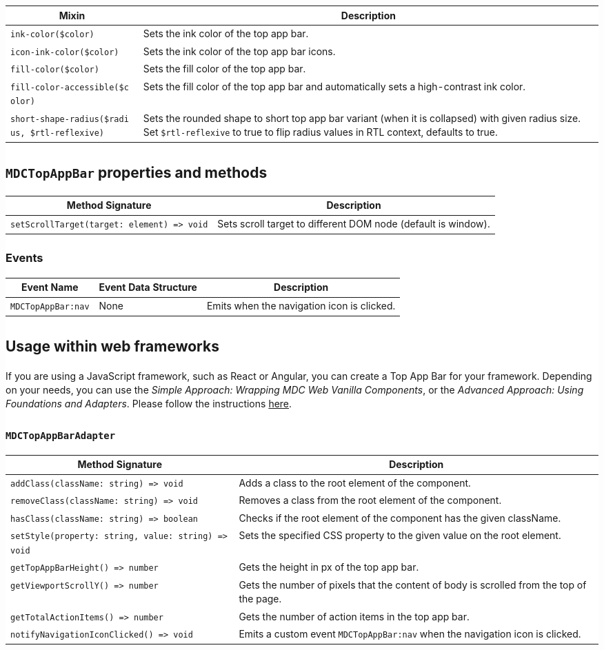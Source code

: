  Mixin                                         | Description                                                                                                                                                                             
-----------------------------------------------|-----------------------------------------------------------------------------------------------------------------------------------------------------------------------------------------
 `ink-color($color)`                           | Sets the ink color of the top app bar.                                                                                                                                                  
 `icon-ink-color($color)`                      | Sets the ink color of the top app bar icons.                                                                                                                                            
 `fill-color($color)`                          | Sets the fill color of the top app bar.                                                                                                                                                 
 `fill-color-accessible($color)`               | Sets the fill color of the top app bar and automatically sets a high-contrast ink color.                                                                                                
 `short-shape-radius($radius, $rtl-reflexive)` | Sets the rounded shape to short top app bar variant (when it is collapsed) with given radius size. Set `$rtl-reflexive` to true to flip radius values in RTL context, defaults to true. 

## `MDCTopAppBar` properties and methods

 Method Signature                           | Description                                                   
--------------------------------------------|---------------------------------------------------------------
 `setScrollTarget(target: element) => void` | Sets scroll target to different DOM node (default is window). 

### Events

 Event Name         | Event Data Structure | Description                                
--------------------|----------------------|--------------------------------------------
 `MDCTopAppBar:nav` | None                 | Emits when the navigation icon is clicked. 

## Usage within web frameworks

If you are using a JavaScript framework, such as React or Angular, you can create a Top App Bar for your framework. Depending on your needs, you can use the _Simple Approach: Wrapping MDC Web Vanilla Components_, or the _Advanced Approach: Using Foundations and Adapters_. Please follow the instructions [here](../../docs/integrating-into-frameworks.md).

### `MDCTopAppBarAdapter`

 Method Signature                                    | Description                                                                              
-----------------------------------------------------|------------------------------------------------------------------------------------------
 `addClass(className: string) => void`               | Adds a class to the root element of the component.                                       
 `removeClass(className: string) => void`            | Removes a class from the root element of the component.                                  
 `hasClass(className: string) => boolean`            | Checks if the root element of the component has the given className.                     
 `setStyle(property: string, value: string) => void` | Sets the specified CSS property to the given value on the root element.                  
 `getTopAppBarHeight() => number`                    | Gets the height in px of the top app bar.                                                
 `getViewportScrollY() => number`                    | Gets the number of pixels that the content of body is scrolled from the top of the page. 
 `getTotalActionItems() => number`                   | Gets the number of action items in the top app bar.                                      
 `notifyNavigationIconClicked() => void`             | Emits a custom event `MDCTopAppBar:nav` when the navigation icon is clicked.             

